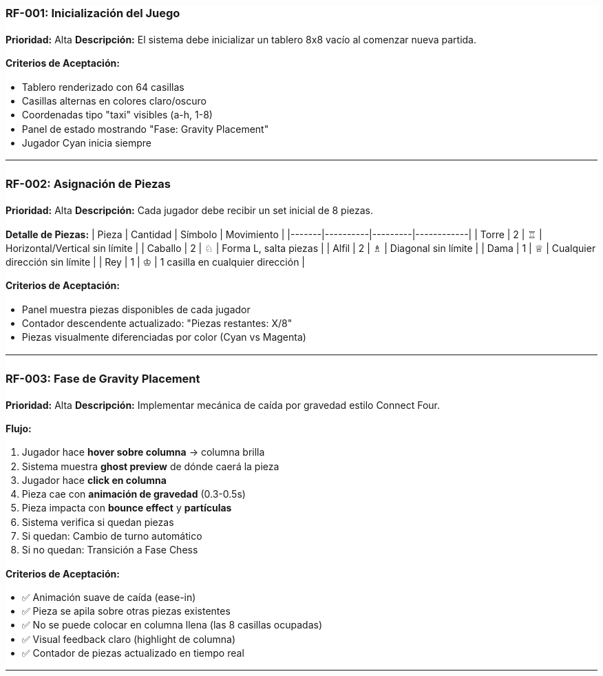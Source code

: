 ### RF-001: Inicialización del Juego
**Prioridad:** Alta
**Descripción:** El sistema debe inicializar un tablero 8x8 vacío al comenzar nueva partida.

**Criterios de Aceptación:**
- Tablero renderizado con 64 casillas
- Casillas alternas en colores claro/oscuro
- Coordenadas tipo "taxi" visibles (a-h, 1-8)
- Panel de estado mostrando "Fase: Gravity Placement"
- Jugador Cyan inicia siempre

---

### RF-002: Asignación de Piezas
**Prioridad:** Alta
**Descripción:** Cada jugador debe recibir un set inicial de 8 piezas.

**Detalle de Piezas:**
| Pieza | Cantidad | Símbolo | Movimiento |
|-------|----------|---------|------------|
| Torre | 2 | ♖ | Horizontal/Vertical sin límite |
| Caballo | 2 | ♘ | Forma L, salta piezas |
| Alfil | 2 | ♗ | Diagonal sin límite |
| Dama | 1 | ♕ | Cualquier dirección sin límite |
| Rey | 1 | ♔ | 1 casilla en cualquier dirección |

**Criterios de Aceptación:**
- Panel muestra piezas disponibles de cada jugador
- Contador descendente actualizado: "Piezas restantes: X/8"
- Piezas visualmente diferenciadas por color (Cyan vs Magenta)

---

### RF-003: Fase de Gravity Placement
**Prioridad:** Alta
**Descripción:** Implementar mecánica de caída por gravedad estilo Connect Four.

**Flujo:**
1. Jugador hace **hover sobre columna** → columna brilla
2. Sistema muestra **ghost preview** de dónde caerá la pieza
3. Jugador hace **click en columna**
4. Pieza cae con **animación de gravedad** (0.3-0.5s)
5. Pieza impacta con **bounce effect** y **partículas**
6. Sistema verifica si quedan piezas
7. Si quedan: Cambio de turno automático
8. Si no quedan: Transición a Fase Chess

**Criterios de Aceptación:**
- ✅ Animación suave de caída (ease-in)
- ✅ Pieza se apila sobre otras piezas existentes
- ✅ No se puede colocar en columna llena (las 8 casillas ocupadas)
- ✅ Visual feedback claro (highlight de columna)
- ✅ Contador de piezas actualizado en tiempo real

---